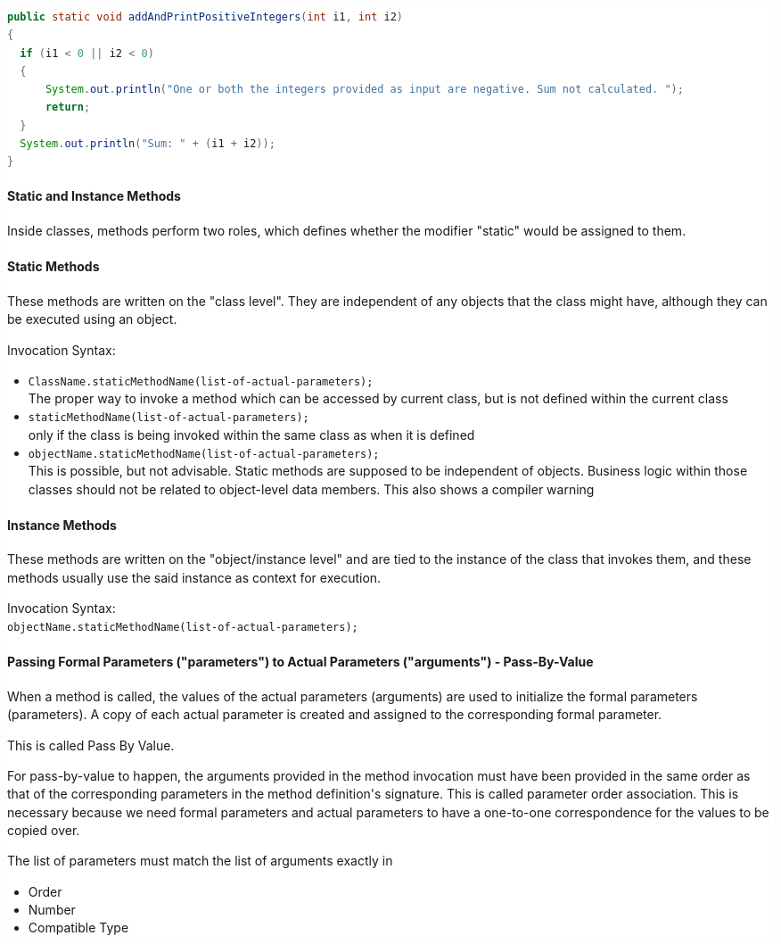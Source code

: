 ```java
public static void addAndPrintPositiveIntegers(int i1, int i2)
{
  if (i1 < 0 || i2 < 0)
  {
      System.out.println("One or both the integers provided as input are negative. Sum not calculated. ");
      return;
  }
  System.out.println("Sum: " + (i1 + i2));
}
```

#### Static and Instance Methods
Inside classes, methods perform two roles, which defines whether the modifier "static" would be assigned to them.

#### Static Methods
These methods are written on the "class level". They are independent of any objects that the class might have, although they can be executed using an object.

Invocation Syntax:
- `ClassName.staticMethodName(list-of-actual-parameters);`  
  The proper way to invoke a method which can be accessed by current class, but is not defined within the current class
- `staticMethodName(list-of-actual-parameters);`  
  only if the class is being invoked within the same class as when it is defined
- `objectName.staticMethodName(list-of-actual-parameters);`  
  This is possible, but not advisable. Static methods are supposed to be independent of objects. Business logic within those classes should not be related to object-level data members. This also shows a compiler warning

#### Instance Methods
These methods are written on the "object/instance level" and are tied to the instance of the class that invokes them, and these methods usually use the said instance as context for execution.

Invocation Syntax:  
`objectName.staticMethodName(list-of-actual-parameters);`

#### Passing Formal Parameters ("parameters") to Actual Parameters ("arguments") - Pass-By-Value
When a method is called, the values of the actual parameters (arguments) are used to initialize the formal parameters (parameters). A copy of each actual parameter is created and assigned to the corresponding formal parameter.

This is called Pass By Value.

For pass-by-value to happen, the arguments provided in the method invocation must have been provided in the same order as that of the corresponding parameters in the method definition's signature. This is called parameter order association. This is necessary because we need formal parameters and actual parameters to have a one-to-one correspondence for the values to be copied over.

The list of parameters must match the list of arguments exactly in
- Order
- Number
- Compatible Type
